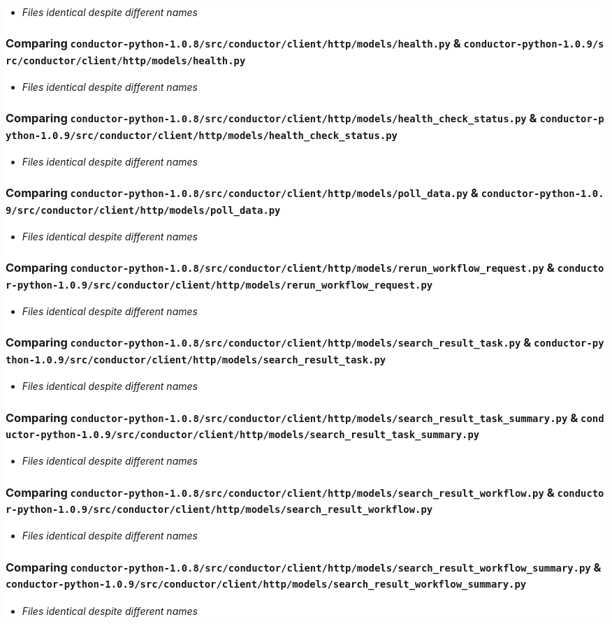  * *Files identical despite different names*

### Comparing `conductor-python-1.0.8/src/conductor/client/http/models/health.py` & `conductor-python-1.0.9/src/conductor/client/http/models/health.py`

 * *Files identical despite different names*

### Comparing `conductor-python-1.0.8/src/conductor/client/http/models/health_check_status.py` & `conductor-python-1.0.9/src/conductor/client/http/models/health_check_status.py`

 * *Files identical despite different names*

### Comparing `conductor-python-1.0.8/src/conductor/client/http/models/poll_data.py` & `conductor-python-1.0.9/src/conductor/client/http/models/poll_data.py`

 * *Files identical despite different names*

### Comparing `conductor-python-1.0.8/src/conductor/client/http/models/rerun_workflow_request.py` & `conductor-python-1.0.9/src/conductor/client/http/models/rerun_workflow_request.py`

 * *Files identical despite different names*

### Comparing `conductor-python-1.0.8/src/conductor/client/http/models/search_result_task.py` & `conductor-python-1.0.9/src/conductor/client/http/models/search_result_task.py`

 * *Files identical despite different names*

### Comparing `conductor-python-1.0.8/src/conductor/client/http/models/search_result_task_summary.py` & `conductor-python-1.0.9/src/conductor/client/http/models/search_result_task_summary.py`

 * *Files identical despite different names*

### Comparing `conductor-python-1.0.8/src/conductor/client/http/models/search_result_workflow.py` & `conductor-python-1.0.9/src/conductor/client/http/models/search_result_workflow.py`

 * *Files identical despite different names*

### Comparing `conductor-python-1.0.8/src/conductor/client/http/models/search_result_workflow_summary.py` & `conductor-python-1.0.9/src/conductor/client/http/models/search_result_workflow_summary.py`

 * *Files identical despite different names*
